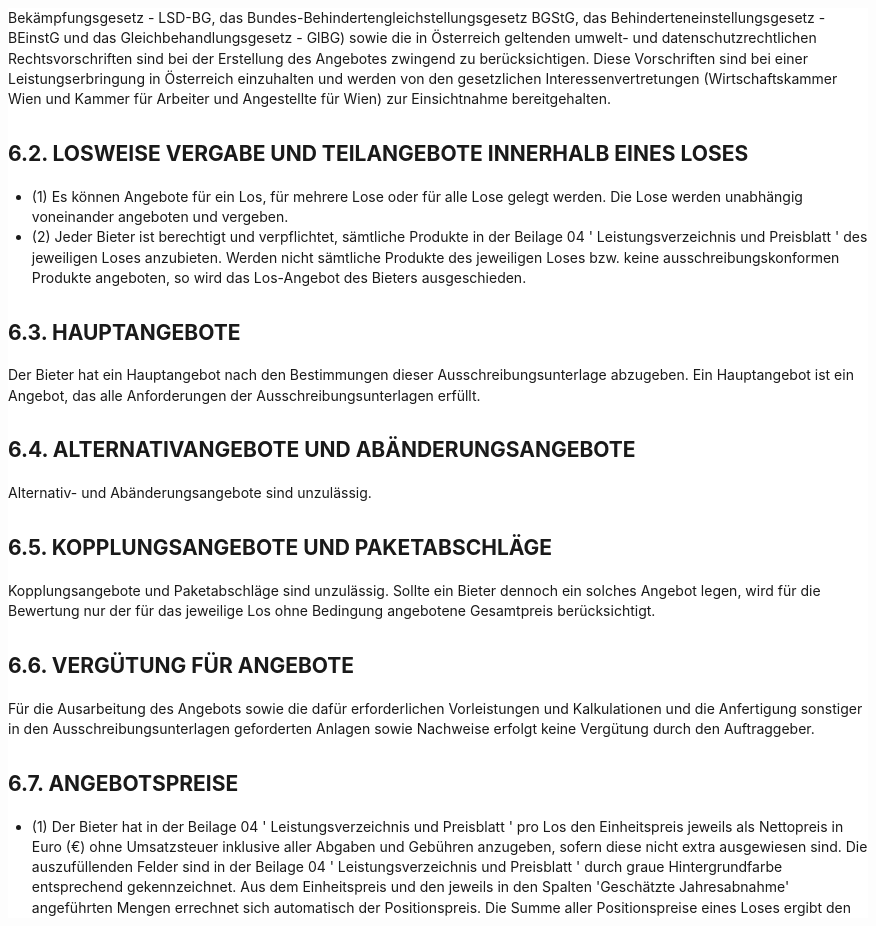 

Bekämpfungsgesetz - LSD-BG, das Bundes-Behindertengleichstellungsgesetz BGStG, das Behinderteneinstellungsgesetz -BEinstG und das Gleichbehandlungsgesetz - GlBG) sowie die in Österreich geltenden umwelt- und datenschutzrechtlichen Rechtsvorschriften sind bei der Erstellung des Angebotes  zwingend  zu  berücksichtigen.  Diese  Vorschriften  sind  bei  einer Leistungserbringung in Österreich einzuhalten und werden von den gesetzlichen Interessenvertretungen (Wirtschaftskammer Wien und Kammer für Arbeiter und Angestellte für Wien) zur Einsichtnahme bereitgehalten.

## 6.2. LOSWEISE VERGABE UND TEILANGEBOTE INNERHALB EINES LOSES

- (1) Es  können Angebote für ein Los, für mehrere Lose oder für alle Lose gelegt werden. Die Lose werden unabhängig voneinander angeboten und vergeben.
- (2) Jeder Bieter ist berechtigt und verpflichtet, sämtliche Produkte in der Beilage 04 ' Leistungsverzeichnis  und Preisblatt ' des jeweiligen Loses anzubieten. Werden nicht sämtliche Produkte des jeweiligen Loses bzw. keine ausschreibungskonformen Produkte angeboten, so wird das Los-Angebot des Bieters ausgeschieden.

## 6.3. HAUPTANGEBOTE

Der Bieter hat ein Hauptangebot nach den Bestimmungen dieser Ausschreibungsunterlage  abzugeben.  Ein  Hauptangebot  ist  ein  Angebot,  das  alle Anforderungen der Ausschreibungsunterlagen erfüllt.

## 6.4. ALTERNATIVANGEBOTE UND ABÄNDERUNGSANGEBOTE

Alternativ- und Abänderungsangebote sind unzulässig.

## 6.5. KOPPLUNGSANGEBOTE UND PAKETABSCHLÄGE

Kopplungsangebote und Paketabschläge sind unzulässig. Sollte ein Bieter dennoch ein solches Angebot legen, wird für die Bewertung nur der für das jeweilige Los ohne Bedingung angebotene Gesamtpreis berücksichtigt.

## 6.6. VERGÜTUNG FÜR ANGEBOTE

Für die Ausarbeitung des Angebots sowie die dafür erforderlichen Vorleistungen und Kalkulationen  und  die  Anfertigung  sonstiger  in  den  Ausschreibungsunterlagen geforderten Anlagen sowie Nachweise erfolgt keine Vergütung durch den Auftraggeber.

## 6.7. ANGEBOTSPREISE

- (1) Der Bieter hat in der Beilage 04 ' Leistungsverzeichnis und Preisblatt ' pro Los den Einheitspreis jeweils als Nettopreis in Euro (€) ohne Umsatzsteuer inklusive aller Abgaben und Gebühren anzugeben, sofern diese nicht extra ausgewiesen sind. Die auszufüllenden Felder sind in der Beilage 04 ' Leistungsverzeichnis und Preisblatt '  durch  graue  Hintergrundfarbe entsprechend gekennzeichnet. Aus dem Einheitspreis und den jeweils in den Spalten 'Geschätzte Jahresabnahme' angeführten Mengen errechnet sich automatisch der Positionspreis. Die Summe  aller Positionspreise eines Loses ergibt den


